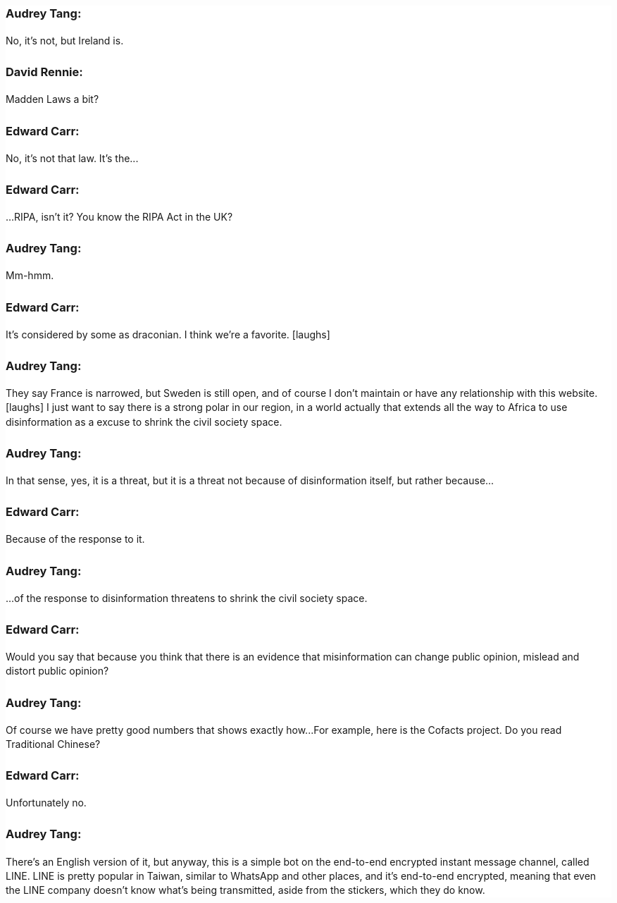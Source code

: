 ### Audrey Tang:
No, it’s not, but Ireland is.

### David Rennie:
Madden Laws a bit?

### Edward Carr:
No, it’s not that law. It’s the...

### Edward Carr:
...RIPA, isn’t it? You know the RIPA Act in the UK?

### Audrey Tang:
Mm-hmm.

### Edward Carr:
It’s considered by some as draconian. I think we’re a favorite. \[laughs\]

### Audrey Tang:
They say France is narrowed, but Sweden is still open, and of course I don’t maintain or have any relationship with this website. \[laughs\] I just want to say there is a strong polar in our region, in a world actually that extends all the way to Africa to use disinformation as a excuse to shrink the civil society space.

### Audrey Tang:
In that sense, yes, it is a threat, but it is a threat not because of disinformation itself, but rather because...

### Edward Carr:
Because of the response to it.

### Audrey Tang:
...of the response to disinformation threatens to shrink the civil society space.

### Edward Carr:
Would you say that because you think that there is an evidence that misinformation can change public opinion, mislead and distort public opinion?

### Audrey Tang:
Of course we have pretty good numbers that shows exactly how...For example, here is the Cofacts project. Do you read Traditional Chinese?

### Edward Carr:
Unfortunately no.

### Audrey Tang:
There’s an English version of it, but anyway, this is a simple bot on the end-to-end encrypted instant message channel, called LINE. LINE is pretty popular in Taiwan, similar to WhatsApp and other places, and it’s end-to-end encrypted, meaning that even the LINE company doesn’t know what’s being transmitted, aside from the stickers, which they do know.
